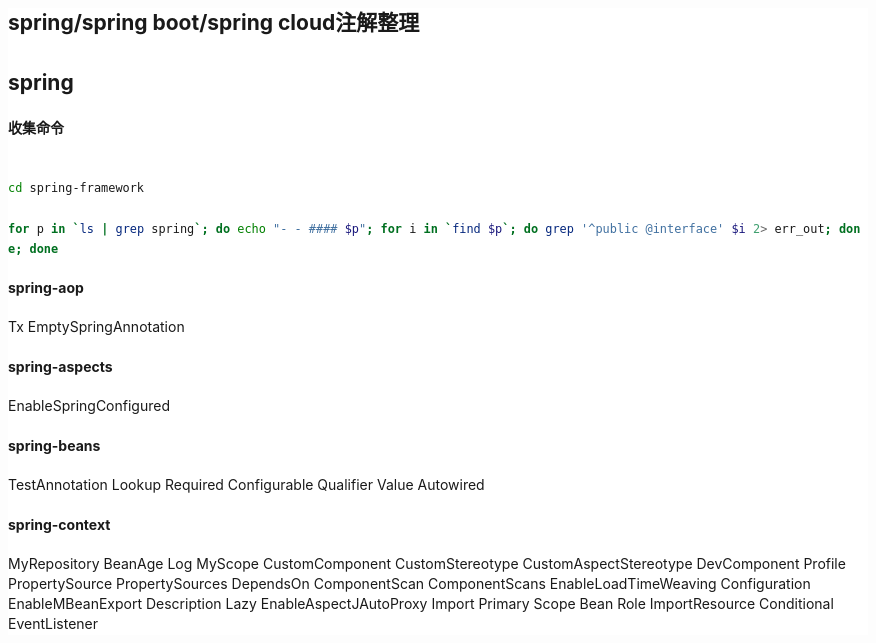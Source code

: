 spring/spring boot/spring cloud注解整理
--------------------------------------


## spring

#### 收集命令

```bash

cd spring-framework

for p in `ls | grep spring`; do echo "- - #### $p"; for i in `find $p`; do grep '^public @interface' $i 2> err_out; done; done

```

#### spring-aop

Tx 
EmptySpringAnnotation 

#### spring-aspects

EnableSpringConfigured 

#### spring-beans

TestAnnotation 
Lookup 
Required 
Configurable 
Qualifier 
Value 
Autowired 

#### spring-context

MyRepository 
BeanAge 
Log 
MyScope 
CustomComponent 
CustomStereotype 
CustomAspectStereotype 
DevComponent 
Profile 
PropertySource 
PropertySources 
DependsOn 
ComponentScan 
ComponentScans 
EnableLoadTimeWeaving 
Configuration 
EnableMBeanExport 
Description 
Lazy 
EnableAspectJAutoProxy 
Import 
Primary 
Scope 
Bean 
Role 
ImportResource 
Conditional 
EventListener 